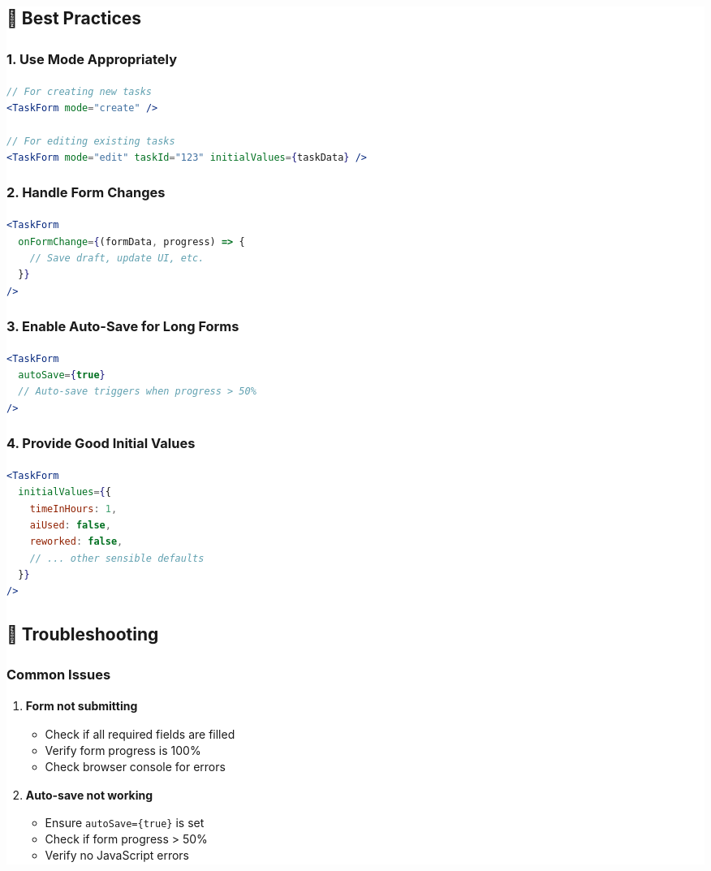 ## 🎯 Best Practices

### **1. Use Mode Appropriately**
```jsx
// For creating new tasks
<TaskForm mode="create" />

// For editing existing tasks
<TaskForm mode="edit" taskId="123" initialValues={taskData} />
```

### **2. Handle Form Changes**
```jsx
<TaskForm 
  onFormChange={(formData, progress) => {
    // Save draft, update UI, etc.
  }}
/>
```

### **3. Enable Auto-Save for Long Forms**
```jsx
<TaskForm 
  autoSave={true}
  // Auto-save triggers when progress > 50%
/>
```

### **4. Provide Good Initial Values**
```jsx
<TaskForm 
  initialValues={{
    timeInHours: 1,
    aiUsed: false,
    reworked: false,
    // ... other sensible defaults
  }}
/>
```

## 🔧 Troubleshooting

### **Common Issues**

1. **Form not submitting**
   - Check if all required fields are filled
   - Verify form progress is 100%
   - Check browser console for errors

2. **Auto-save not working**
   - Ensure `autoSave={true}` is set
   - Check if form progress > 50%
   - Verify no JavaScript errors
